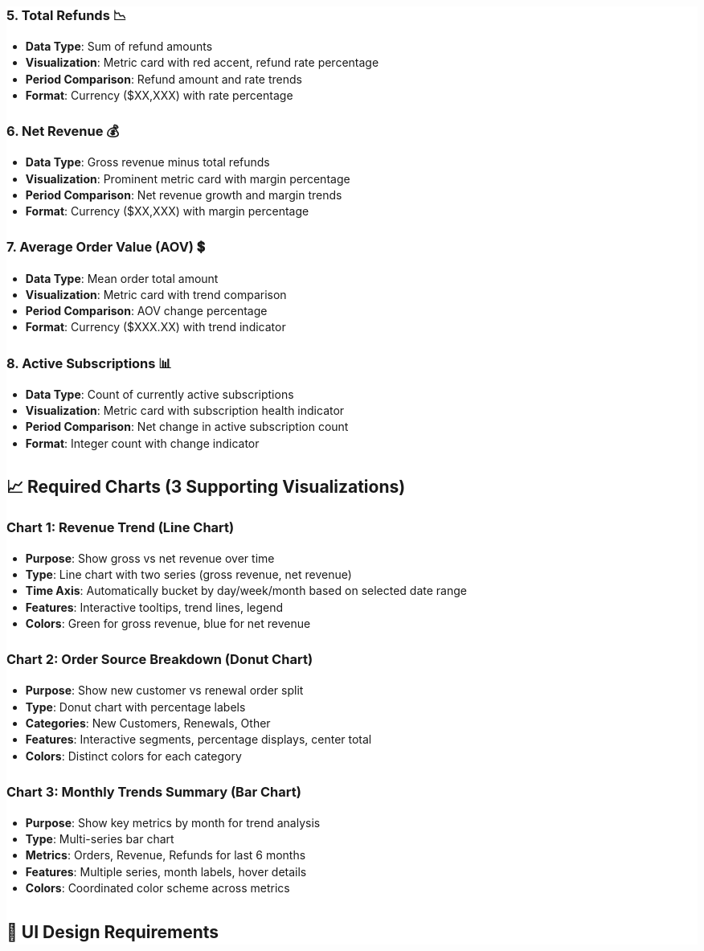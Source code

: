### 5. Total Refunds 📉
- **Data Type**: Sum of refund amounts
- **Visualization**: Metric card with red accent, refund rate percentage
- **Period Comparison**: Refund amount and rate trends
- **Format**: Currency ($XX,XXX) with rate percentage

### 6. Net Revenue 💰
- **Data Type**: Gross revenue minus total refunds
- **Visualization**: Prominent metric card with margin percentage
- **Period Comparison**: Net revenue growth and margin trends
- **Format**: Currency ($XX,XXX) with margin percentage

### 7. Average Order Value (AOV) 💲
- **Data Type**: Mean order total amount
- **Visualization**: Metric card with trend comparison
- **Period Comparison**: AOV change percentage
- **Format**: Currency ($XXX.XX) with trend indicator

### 8. Active Subscriptions 📊
- **Data Type**: Count of currently active subscriptions
- **Visualization**: Metric card with subscription health indicator
- **Period Comparison**: Net change in active subscription count
- **Format**: Integer count with change indicator

## 📈 Required Charts (3 Supporting Visualizations)

### Chart 1: Revenue Trend (Line Chart)
- **Purpose**: Show gross vs net revenue over time
- **Type**: Line chart with two series (gross revenue, net revenue)
- **Time Axis**: Automatically bucket by day/week/month based on selected date range
- **Features**: Interactive tooltips, trend lines, legend
- **Colors**: Green for gross revenue, blue for net revenue

### Chart 2: Order Source Breakdown (Donut Chart)
- **Purpose**: Show new customer vs renewal order split
- **Type**: Donut chart with percentage labels
- **Categories**: New Customers, Renewals, Other
- **Features**: Interactive segments, percentage displays, center total
- **Colors**: Distinct colors for each category

### Chart 3: Monthly Trends Summary (Bar Chart)
- **Purpose**: Show key metrics by month for trend analysis
- **Type**: Multi-series bar chart
- **Metrics**: Orders, Revenue, Refunds for last 6 months
- **Features**: Multiple series, month labels, hover details
- **Colors**: Coordinated color scheme across metrics

## 🎨 UI Design Requirements
